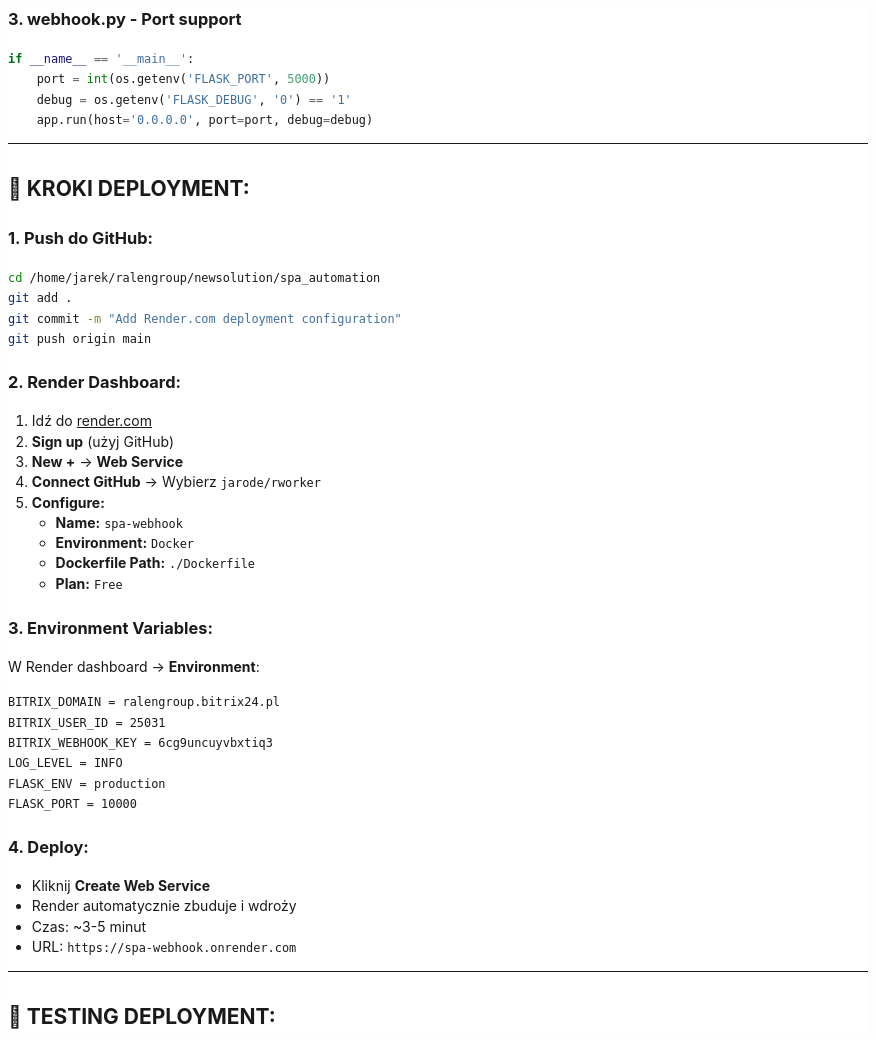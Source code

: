 ### **3. webhook.py** - Port support
```python
if __name__ == '__main__':
    port = int(os.getenv('FLASK_PORT', 5000))
    debug = os.getenv('FLASK_DEBUG', '0') == '1'
    app.run(host='0.0.0.0', port=port, debug=debug)
```

---

## 🚀 **KROKI DEPLOYMENT:**

### **1. Push do GitHub:**
```bash
cd /home/jarek/ralengroup/newsolution/spa_automation
git add .
git commit -m "Add Render.com deployment configuration"
git push origin main
```

### **2. Render Dashboard:**
1. Idź do [render.com](https://render.com)
2. **Sign up** (użyj GitHub)
3. **New +** → **Web Service**
4. **Connect GitHub** → Wybierz `jarode/rworker`
5. **Configure:**
   - **Name:** `spa-webhook`
   - **Environment:** `Docker`
   - **Dockerfile Path:** `./Dockerfile`
   - **Plan:** `Free`

### **3. Environment Variables:**
W Render dashboard → **Environment**:
```
BITRIX_DOMAIN = ralengroup.bitrix24.pl
BITRIX_USER_ID = 25031
BITRIX_WEBHOOK_KEY = 6cg9uncuyvbxtiq3
LOG_LEVEL = INFO
FLASK_ENV = production
FLASK_PORT = 10000
```

### **4. Deploy:**
- Kliknij **Create Web Service**
- Render automatycznie zbuduje i wdroży
- Czas: ~3-5 minut
- URL: `https://spa-webhook.onrender.com`

---

## 🧪 **TESTING DEPLOYMENT:**
